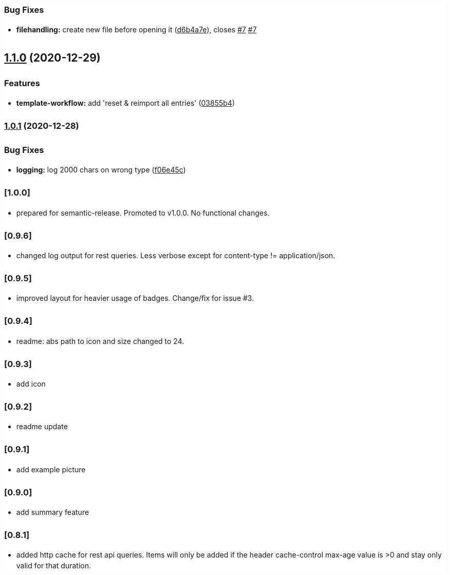 
### Bug Fixes

* **filehandling:** create new file before opening it ([d6b4a7e](https://github.com/mbehr1/fishbone/commit/d6b4a7ecedda74ca5c98eb1506968fca6ead30bc)), closes [#7](https://github.com/mbehr1/fishbone/issues/7) [#7](https://github.com/mbehr1/fishbone/issues/7)

## [1.1.0](https://github.com/mbehr1/fishbone/compare/v1.0.1...v1.1.0) (2020-12-29)


### Features

* **template-workflow:** add 'reset & reimport all entries' ([03855b4](https://github.com/mbehr1/fishbone/commit/03855b48d961148099cc67721b22427afe04d645))

### [1.0.1](https://github.com/mbehr1/fishbone/compare/v1.0.0...v1.0.1) (2020-12-28)


### Bug Fixes

* **logging:** log 2000 chars on wrong type ([f06e45c](https://github.com/mbehr1/fishbone/commit/f06e45ceec32fb4332e58eddf10ccb3c5f7d299e))

### [1.0.0]
* prepared for semantic-release. Promoted to v1.0.0. No functional changes.

### [0.9.6]
- changed log output for rest queries. Less verbose except for content-type != application/json.

### [0.9.5]
- improved layout for heavier usage of badges. Change/fix for issue #3.

### [0.9.4]
- readme: abs path to icon and size changed to 24.

### [0.9.3]
- add icon

### [0.9.2]
- readme update

### [0.9.1]
- add example picture

### [0.9.0]
- add summary feature

### [0.8.1]
- added http cache for rest api queries. Items will only be added if the header cache-control max-age value is >0 and stay only valid for that duration.
